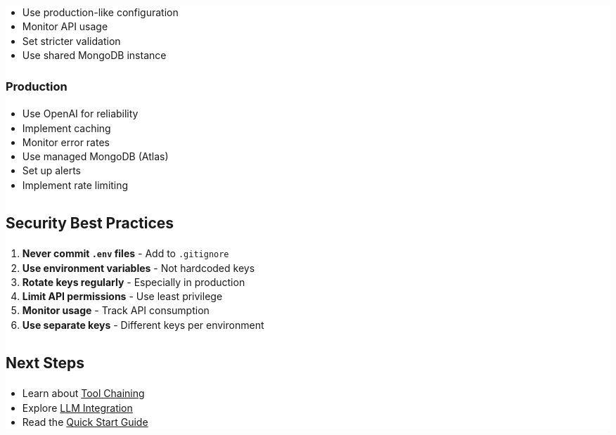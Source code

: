 - Use production-like configuration
- Monitor API usage
- Set stricter validation
- Use shared MongoDB instance

### Production

- Use OpenAI for reliability
- Implement caching
- Monitor error rates
- Use managed MongoDB (Atlas)
- Set up alerts
- Implement rate limiting

## Security Best Practices

1. **Never commit `.env` files** - Add to `.gitignore`
2. **Use environment variables** - Not hardcoded keys
3. **Rotate keys regularly** - Especially in production
4. **Limit API permissions** - Use least privilege
5. **Monitor usage** - Track API consumption
6. **Use separate keys** - Different keys per environment

## Next Steps

- Learn about [Tool Chaining](../core-concepts/tool-chaining)
- Explore [LLM Integration](../core-concepts/llm-integration)
- Read the [Quick Start Guide](./quick-start.md)

